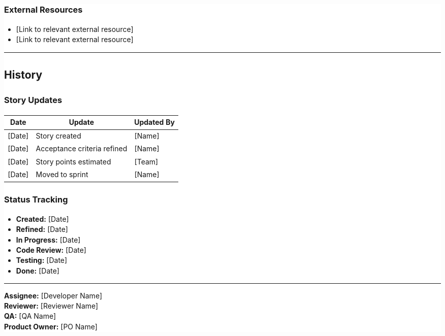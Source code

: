 ### External Resources
- [Link to relevant external resource]
- [Link to relevant external resource]

---

## History

### Story Updates
| Date | Update | Updated By |
|------|--------|------------|
| [Date] | Story created | [Name] |
| [Date] | Acceptance criteria refined | [Name] |
| [Date] | Story points estimated | [Team] |
| [Date] | Moved to sprint | [Name] |

### Status Tracking
- **Created:** [Date]
- **Refined:** [Date]
- **In Progress:** [Date]
- **Code Review:** [Date]
- **Testing:** [Date]
- **Done:** [Date]

---

**Assignee:** [Developer Name]  
**Reviewer:** [Reviewer Name]  
**QA:** [QA Name]  
**Product Owner:** [PO Name]